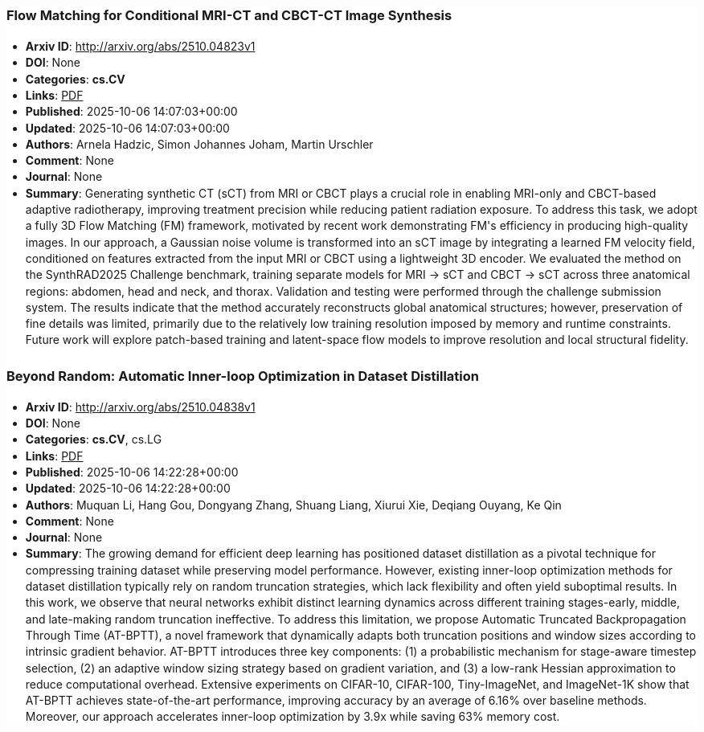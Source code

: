 

### Flow Matching for Conditional MRI-CT and CBCT-CT Image Synthesis
- **Arxiv ID**: http://arxiv.org/abs/2510.04823v1
- **DOI**: None
- **Categories**: **cs.CV**
- **Links**: [PDF](http://arxiv.org/pdf/2510.04823v1)
- **Published**: 2025-10-06 14:07:03+00:00
- **Updated**: 2025-10-06 14:07:03+00:00
- **Authors**: Arnela Hadzic, Simon Johannes Joham, Martin Urschler
- **Comment**: None
- **Journal**: None
- **Summary**: Generating synthetic CT (sCT) from MRI or CBCT plays a crucial role in enabling MRI-only and CBCT-based adaptive radiotherapy, improving treatment precision while reducing patient radiation exposure. To address this task, we adopt a fully 3D Flow Matching (FM) framework, motivated by recent work demonstrating FM's efficiency in producing high-quality images. In our approach, a Gaussian noise volume is transformed into an sCT image by integrating a learned FM velocity field, conditioned on features extracted from the input MRI or CBCT using a lightweight 3D encoder. We evaluated the method on the SynthRAD2025 Challenge benchmark, training separate models for MRI $\rightarrow$ sCT and CBCT $\rightarrow$ sCT across three anatomical regions: abdomen, head and neck, and thorax. Validation and testing were performed through the challenge submission system. The results indicate that the method accurately reconstructs global anatomical structures; however, preservation of fine details was limited, primarily due to the relatively low training resolution imposed by memory and runtime constraints. Future work will explore patch-based training and latent-space flow models to improve resolution and local structural fidelity.



### Beyond Random: Automatic Inner-loop Optimization in Dataset Distillation
- **Arxiv ID**: http://arxiv.org/abs/2510.04838v1
- **DOI**: None
- **Categories**: **cs.CV**, cs.LG
- **Links**: [PDF](http://arxiv.org/pdf/2510.04838v1)
- **Published**: 2025-10-06 14:22:28+00:00
- **Updated**: 2025-10-06 14:22:28+00:00
- **Authors**: Muquan Li, Hang Gou, Dongyang Zhang, Shuang Liang, Xiurui Xie, Deqiang Ouyang, Ke Qin
- **Comment**: None
- **Journal**: None
- **Summary**: The growing demand for efficient deep learning has positioned dataset distillation as a pivotal technique for compressing training dataset while preserving model performance. However, existing inner-loop optimization methods for dataset distillation typically rely on random truncation strategies, which lack flexibility and often yield suboptimal results. In this work, we observe that neural networks exhibit distinct learning dynamics across different training stages-early, middle, and late-making random truncation ineffective. To address this limitation, we propose Automatic Truncated Backpropagation Through Time (AT-BPTT), a novel framework that dynamically adapts both truncation positions and window sizes according to intrinsic gradient behavior. AT-BPTT introduces three key components: (1) a probabilistic mechanism for stage-aware timestep selection, (2) an adaptive window sizing strategy based on gradient variation, and (3) a low-rank Hessian approximation to reduce computational overhead. Extensive experiments on CIFAR-10, CIFAR-100, Tiny-ImageNet, and ImageNet-1K show that AT-BPTT achieves state-of-the-art performance, improving accuracy by an average of 6.16% over baseline methods. Moreover, our approach accelerates inner-loop optimization by 3.9x while saving 63% memory cost.
